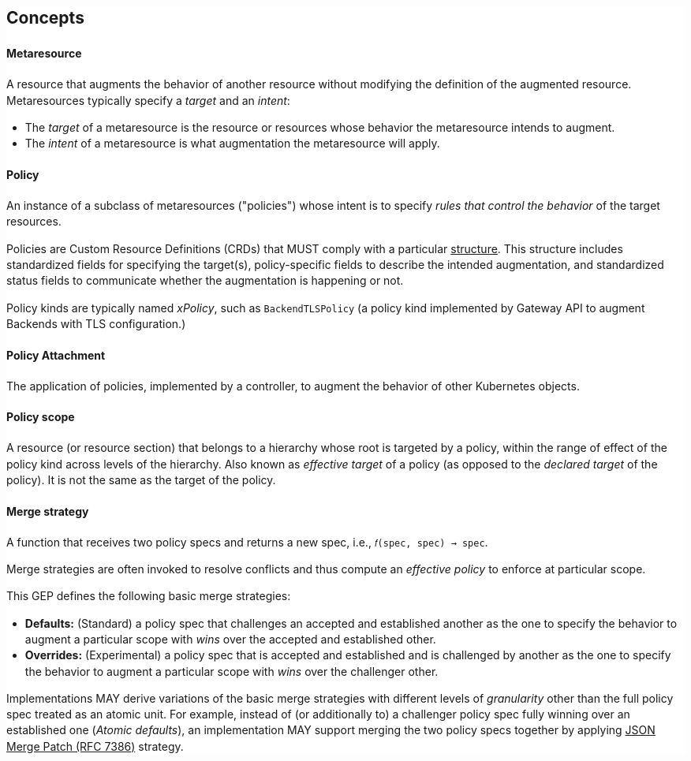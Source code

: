 ## Concepts

#### Metaresource

A resource that augments the behavior of another resource without modifying the definition of the augmented resource. Metaresources typically specify a _target_ and an _intent_:

- The _target_ of a metaresource is the resource or resources whose behavior the metaresource intends to augment.
- The _intent_ of a metaresource is what augmentation the metaresource will apply.

#### Policy

An instance of a subclass of metaresources ("policies") whose intent is to specify _rules that control the behavior_ of the target resources.

Policies are Custom Resource Definitions (CRDs) that MUST comply with a particular [structure](#policy-structure). This structure includes standardized fields for specifying the target(s), policy-specific fields to describe the intended augmentation, and standardized status fields to communicate whether the augmentation is happening or not.

Policy kinds are typically named _xPolicy_, such as `BackendTLSPolicy` (a policy kind implemented by Gateway API to augment Backends with TLS configuration.)

#### Policy Attachment

The application of policies, implemented by a controller, to augment the behavior of other Kubernetes objects.

#### Policy scope

A resource (or resource section) that belongs to a hierarchy whose root is targeted by a policy, within the range of effect of the policy kind across levels of the hierarchy. Also known as _effective target_ of a policy (as opposed to the _declared target_ of the policy). It is not the same as the target of the policy.

#### Merge strategy

A function that receives two policy specs and returns a new spec, i.e., `𝑓(spec, spec) → spec`.

Merge strategies are often invoked to resolve conflicts and thus compute an _effective policy_ to enforce at particular scope.

This GEP defines the following basic merge strategies:

* **Defaults:** (Standard) a policy spec that challenges an accepted and established another as the one to specify the behavior to augment a particular scope with _wins_ over the accepted and established other.
* **Overrides:** (Experimental) a policy spec that is accepted and established and is challenged by another as the one to specify the behavior to augment a particular scope with _wins_ over the challenger other.

Implementations MAY derive variations of the basic merge strategies with different levels of _granularity_ other than the full policy spec treated as an atomic unit. For example, instead of (or additionally to) a challenger policy spec fully winning over an established one (_Atomic defaults_), an implementation MAY support merging the two policy specs together by applying [JSON Merge Patch (RFC 7386)](https://datatracker.ietf.org/doc/html/rfc7386) strategy.
